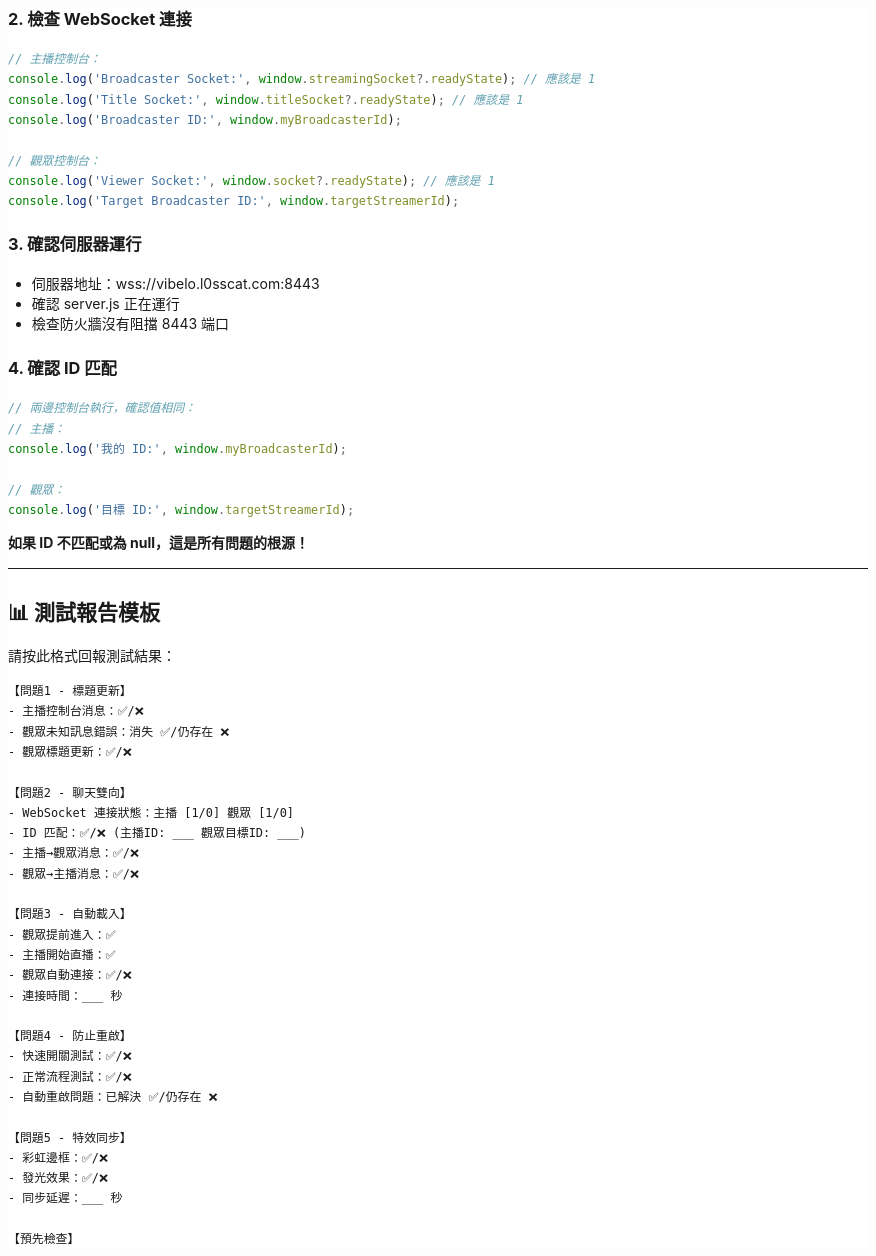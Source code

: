 ### 2. 檢查 WebSocket 連接
```javascript
// 主播控制台：
console.log('Broadcaster Socket:', window.streamingSocket?.readyState); // 應該是 1
console.log('Title Socket:', window.titleSocket?.readyState); // 應該是 1
console.log('Broadcaster ID:', window.myBroadcasterId);

// 觀眾控制台：
console.log('Viewer Socket:', window.socket?.readyState); // 應該是 1
console.log('Target Broadcaster ID:', window.targetStreamerId);
```

### 3. 確認伺服器運行
- 伺服器地址：wss://vibelo.l0sscat.com:8443
- 確認 server.js 正在運行
- 檢查防火牆沒有阻擋 8443 端口

### 4. 確認 ID 匹配
```javascript
// 兩邊控制台執行，確認值相同：
// 主播：
console.log('我的 ID:', window.myBroadcasterId);

// 觀眾：
console.log('目標 ID:', window.targetStreamerId);
```

**如果 ID 不匹配或為 null，這是所有問題的根源！**

---

## 📊 測試報告模板

請按此格式回報測試結果：

```
【問題1 - 標題更新】
- 主播控制台消息：✅/❌
- 觀眾未知訊息錯誤：消失 ✅/仍存在 ❌
- 觀眾標題更新：✅/❌

【問題2 - 聊天雙向】
- WebSocket 連接狀態：主播 [1/0] 觀眾 [1/0]
- ID 匹配：✅/❌ (主播ID: ___ 觀眾目標ID: ___)
- 主播→觀眾消息：✅/❌
- 觀眾→主播消息：✅/❌

【問題3 - 自動載入】
- 觀眾提前進入：✅
- 主播開始直播：✅
- 觀眾自動連接：✅/❌
- 連接時間：___ 秒

【問題4 - 防止重啟】
- 快速開關測試：✅/❌
- 正常流程測試：✅/❌
- 自動重啟問題：已解決 ✅/仍存在 ❌

【問題5 - 特效同步】
- 彩虹邊框：✅/❌
- 發光效果：✅/❌
- 同步延遲：___ 秒

【預先檢查】
```